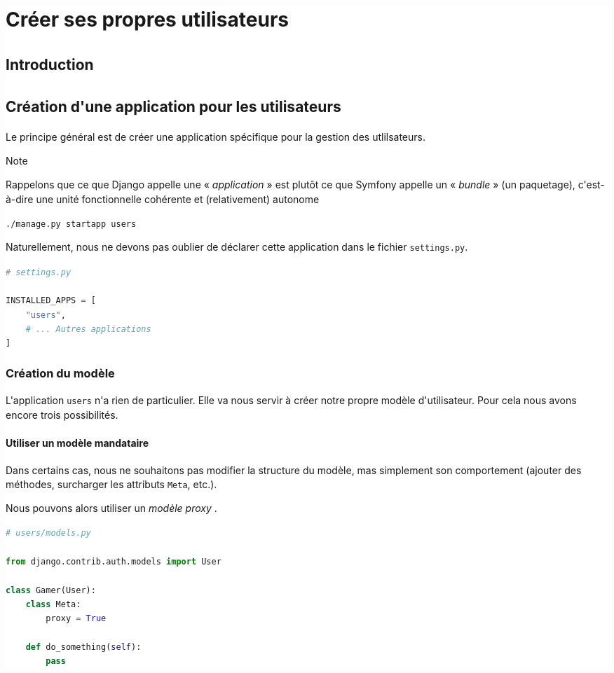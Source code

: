 # Créer ses propres utilisateurs

## Introduction

## Création d'une application pour les utilisateurs

Le principe général est de créer une application spécifique pour la gestion des utlilsateurs.

> [!NOTE]
> 
> Rappelons que ce que Django appelle une « *application* » est plutôt ce que Symfony appelle un « *bundle* » (un paquetage), c'est-à-dire une unité fonctionnelle cohérente et (relativement) autonome

```bash
./manage.py startapp users
```

Naturellement, nous ne devons pas oublier de déclarer cette application dans le fichier `settings.py`.

```python
# settings.py

INSTALLED_APPS = [
    "users",
    # ... Autres applications
]
```

### Création du modèle

L'application `users` n'a rien de particulier. Elle va nous servir à créer notre propre modèle d'utilisateur. Pour cela nous avons encore trois possibilités.

#### Utiliser un modèle mandataire

Dans certains cas, nous ne souhaitons pas modifier la structure du modèle, mas simplement son comportement (ajouter des méthodes, surcharger les attributs `Meta`, etc.).

Nous pouvons alors utiliser un _modèle proxy_ .

```python
# users/models.py

from django.contrib.auth.models import User

class Gamer(User):
    class Meta:
        proxy = True

    def do_something(self):
        pass
```
